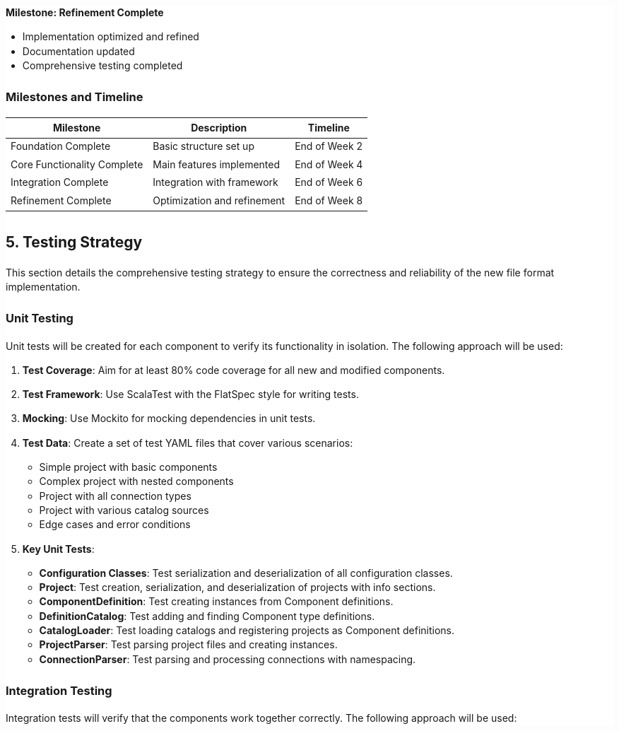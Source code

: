 **Milestone: Refinement Complete**
- Implementation optimized and refined
- Documentation updated
- Comprehensive testing completed

### Milestones and Timeline

| Milestone | Description | Timeline |
|-----------|-------------|----------|
| Foundation Complete | Basic structure set up | End of Week 2 |
| Core Functionality Complete | Main features implemented | End of Week 4 |
| Integration Complete | Integration with framework | End of Week 6 |
| Refinement Complete | Optimization and refinement | End of Week 8 |

## 5. Testing Strategy

This section details the comprehensive testing strategy to ensure the correctness and reliability of the new file format implementation.

### Unit Testing

Unit tests will be created for each component to verify its functionality in isolation. The following approach will be used:

1. **Test Coverage**: Aim for at least 80% code coverage for all new and modified components.

2. **Test Framework**: Use ScalaTest with the FlatSpec style for writing tests.

3. **Mocking**: Use Mockito for mocking dependencies in unit tests.

4. **Test Data**: Create a set of test YAML files that cover various scenarios:
   - Simple project with basic components
   - Complex project with nested components
   - Project with all connection types
   - Project with various catalog sources
   - Edge cases and error conditions

5. **Key Unit Tests**:
   - **Configuration Classes**: Test serialization and deserialization of all configuration classes.
   - **Project**: Test creation, serialization, and deserialization of projects with info sections.
   - **ComponentDefinition**: Test creating instances from Component definitions.
   - **DefinitionCatalog**: Test adding and finding Component type definitions.
   - **CatalogLoader**: Test loading catalogs and registering projects as Component definitions.
   - **ProjectParser**: Test parsing project files and creating instances.
   - **ConnectionParser**: Test parsing and processing connections with namespacing.

### Integration Testing

Integration tests will verify that the components work together correctly. The following approach will be used:
